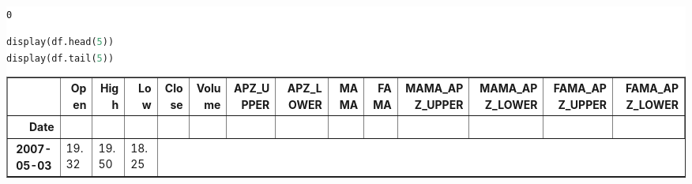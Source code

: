 


    0




```python
display(df.head(5))
display(df.tail(5))
```


<div>
<style scoped>
    .dataframe tbody tr th:only-of-type {
        vertical-align: middle;
    }

    .dataframe tbody tr th {
        vertical-align: top;
    }

    .dataframe thead th {
        text-align: right;
    }
</style>
<table border="1" class="dataframe">
  <thead>
    <tr style="text-align: right;">
      <th></th>
      <th>Open</th>
      <th>High</th>
      <th>Low</th>
      <th>Close</th>
      <th>Volume</th>
      <th>APZ_UPPER</th>
      <th>APZ_LOWER</th>
      <th>MAMA</th>
      <th>FAMA</th>
      <th>MAMA_APZ_UPPER</th>
      <th>MAMA_APZ_LOWER</th>
      <th>FAMA_APZ_UPPER</th>
      <th>FAMA_APZ_LOWER</th>
    </tr>
    <tr>
      <th>Date</th>
      <th></th>
      <th></th>
      <th></th>
      <th></th>
      <th></th>
      <th></th>
      <th></th>
      <th></th>
      <th></th>
      <th></th>
      <th></th>
      <th></th>
      <th></th>
    </tr>
  </thead>
  <tbody>
    <tr>
      <th>2007-05-03</th>
      <td>19.32</td>
      <td>19.50</td>
      <td>18.25</td>